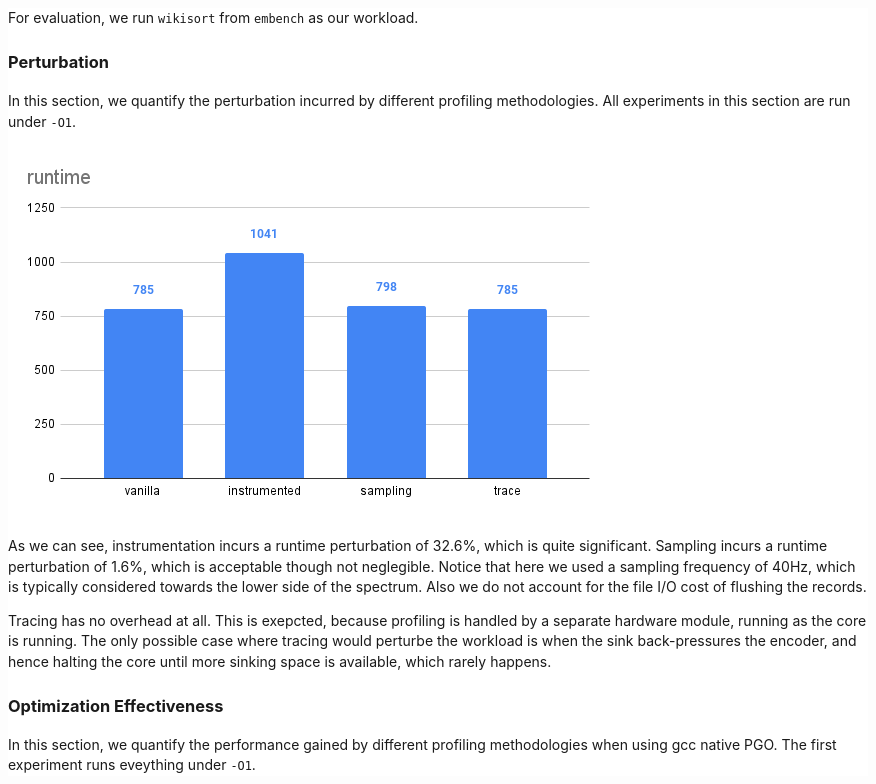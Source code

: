 For evaluation, we run `wikisort` from `embench` as our workload.

### Perturbation

In this section, we quantify the perturbation incurred by different profiling methodologies.
All experiments in this section are run under `-O1`.

![perturbation](/imgs/runtime.png)

As we can see, instrumentation incurs a runtime perturbation of 32.6%, which is quite significant.
Sampling incurs a runtime perturbation of 1.6%, which is acceptable though not neglegible.
Notice that here we used a sampling frequency of 40Hz, which is typically considered towards the lower side of the spectrum.
Also we do not account for the file I/O cost of flushing the records.

Tracing has no overhead at all.
This is exepcted, because profiling is handled by a separate hardware module, running as the core is running.
The only possible case where tracing would perturbe the workload is when the sink back-pressures the encoder, and hence halting the core until more sinking space is available, which rarely happens.

### Optimization Effectiveness

In this section, we quantify the performance gained by different profiling methodologies when using gcc native PGO.
The first experiment runs eveything under `-O1`.
